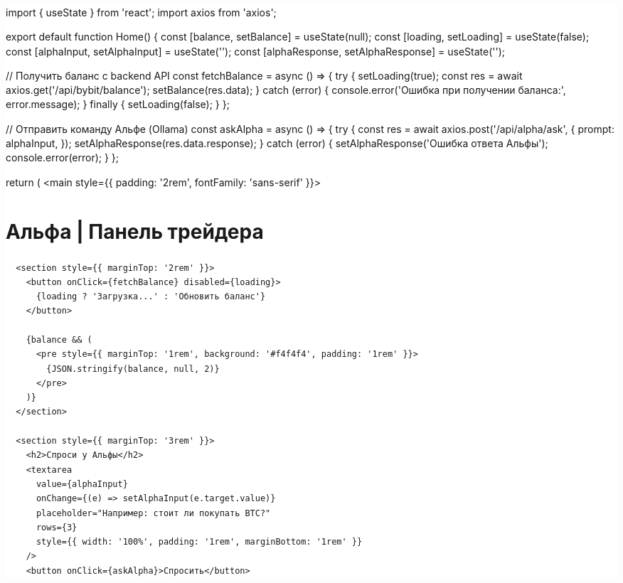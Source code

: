 import { useState } from 'react';
import axios from 'axios';

export default function Home() {
  const [balance, setBalance] = useState(null);
  const [loading, setLoading] = useState(false);
  const [alphaInput, setAlphaInput] = useState('');
  const [alphaResponse, setAlphaResponse] = useState('');

  // Получить баланс с backend API
  const fetchBalance = async () => {
    try {
      setLoading(true);
      const res = await axios.get('/api/bybit/balance');
      setBalance(res.data);
    } catch (error) {
      console.error('Ошибка при получении баланса:', error.message);
    } finally {
      setLoading(false);
    }
  };

  // Отправить команду Альфе (Ollama)
  const askAlpha = async () => {
    try {
      const res = await axios.post('/api/alpha/ask', {
        prompt: alphaInput,
      });
      setAlphaResponse(res.data.response);
    } catch (error) {
      setAlphaResponse('Ошибка ответа Альфы');
      console.error(error);
    }
  };

  return (
    <main style={{ padding: '2rem', fontFamily: 'sans-serif' }}>
      <h1>Альфа | Панель трейдера</h1>

      <section style={{ marginTop: '2rem' }}>
        <button onClick={fetchBalance} disabled={loading}>
          {loading ? 'Загрузка...' : 'Обновить баланс'}
        </button>

        {balance && (
          <pre style={{ marginTop: '1rem', background: '#f4f4f4', padding: '1rem' }}>
            {JSON.stringify(balance, null, 2)}
          </pre>
        )}
      </section>

      <section style={{ marginTop: '3rem' }}>
        <h2>Спроси у Альфы</h2>
        <textarea
          value={alphaInput}
          onChange={(e) => setAlphaInput(e.target.value)}
          placeholder="Например: стоит ли покупать BTC?"
          rows={3}
          style={{ width: '100%', padding: '1rem', marginBottom: '1rem' }}
        />
        <button onClick={askAlpha}>Спросить</button>


  [key: string]: any;
  [coin: string]: {
